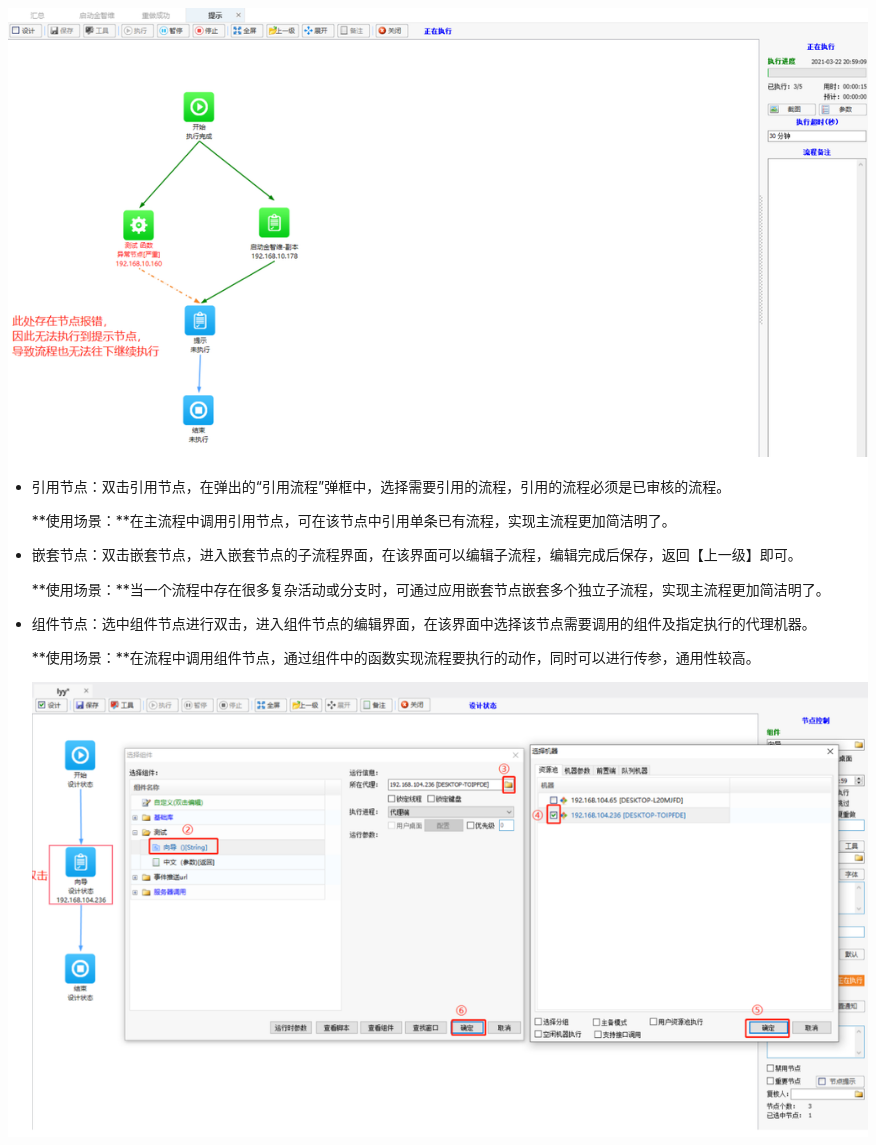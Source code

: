   ![image-20230804141516231](Flowchart.assets/image-20230804141516231.png)

- 引用节点：双击引用节点，在弹出的“引用流程”弹框中，选择需要引用的流程，引用的流程必须是已审核的流程。

  **使用场景：**在主流程中调用引用节点，可在该节点中引用单条已有流程，实现主流程更加简洁明了。

- 嵌套节点：双击嵌套节点，进入嵌套节点的子流程界面，在该界面可以编辑子流程，编辑完成后保存，返回【上一级】即可。

  **使用场景：**当一个流程中存在很多复杂活动或分支时，可通过应用嵌套节点嵌套多个独立子流程，实现主流程更加简洁明了。

- 组件节点：选中组件节点进行双击，进入组件节点的编辑界面，在该界面中选择该节点需要调用的组件及指定执行的代理机器。

  **使用场景：**在流程中调用组件节点，通过组件中的函数实现流程要执行的动作，同时可以进行传参，通用性较高。

  ![image-20230804115013592](Flowchart.assets/image-20230804115013592.png)
  